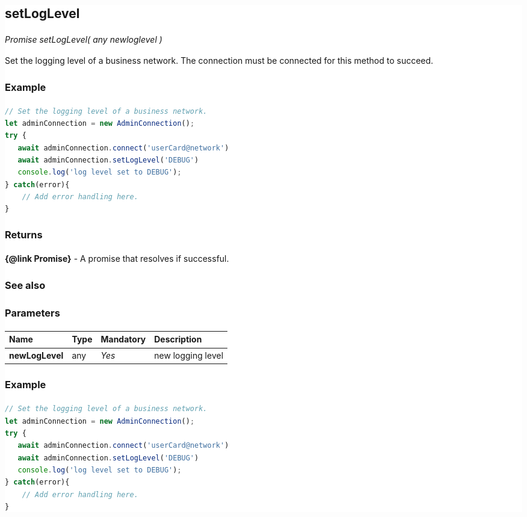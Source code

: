 

## setLogLevel
_Promise setLogLevel( any newloglevel )_


Set the logging level of a business network. The connection must be connected for this method to succeed.



### Example
```javascript
// Set the logging level of a business network.
let adminConnection = new AdminConnection();
try {
   await adminConnection.connect('userCard@network')
   await adminConnection.setLogLevel('DEBUG')
   console.log('log level set to DEBUG');
} catch(error){
    // Add error handling here.
}
```



### Returns
**{@link Promise}** - A promise that resolves if successful.




### See also






### Parameters
| Name | Type | Mandatory | Description |
| :-----------  | :----------- | :----------- | :----------- |
|**newLogLevel**| any |*Yes*|new logging level|








### Example
```javascript
// Set the logging level of a business network.
let adminConnection = new AdminConnection();
try {
   await adminConnection.connect('userCard@network')
   await adminConnection.setLogLevel('DEBUG')
   console.log('log level set to DEBUG');
} catch(error){
    // Add error handling here.
}
```
